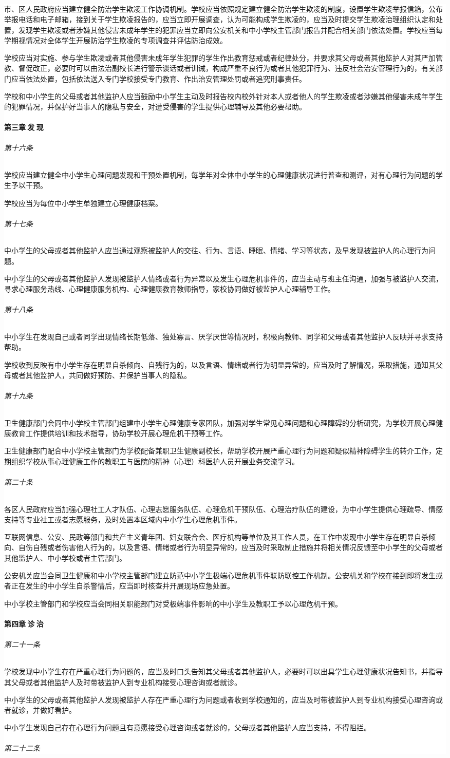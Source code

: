 市、区人民政府应当建立健全防治学生欺凌工作协调机制。学校应当依照规定建立健全防治学生欺凌的制度，设置学生欺凌举报信箱，公布举报电话和电子邮箱，接到关于学生欺凌报告的，应当立即开展调查，认为可能构成学生欺凌的，应当及时提交学生欺凌治理组织认定和处置，发现学生欺凌或者涉嫌其他侵害未成年学生的犯罪应当立即向公安机关和中小学校主管部门报告并配合相关部门依法处置。学校应当每学期视情况对全体学生开展防治学生欺凌的专项调查并评估防治成效。

学校应当对实施、参与学生欺凌或者其他侵害未成年学生犯罪的学生作出教育惩戒或者纪律处分，并要求其父母或者其他监护人对其严加管教、督促改正，必要时可以由法治副校长进行警示谈话或者训诫，构成严重不良行为或者其他犯罪行为、违反社会治安管理行为的，有关部门应当依法处置，包括依法送入专门学校接受专门教育、作出治安管理处罚或者追究刑事责任。

学校和中小学生的父母或者其他监护人应当鼓励中小学生主动及时报告校内校外针对本人或者他人的学生欺凌或者涉嫌其他侵害未成年学生的犯罪情况，并保护好当事人的隐私与安全，对遭受侵害的学生提供心理辅导及其他必要帮助。

#### 第三章 发 现

###### 第十六条

学校应当建立健全中小学生心理问题发现和干预处置机制，每学年对全体中小学生的心理健康状况进行普查和测评，对有心理行为问题的学生予以干预。

学校应当为每位中小学生单独建立心理健康档案。

###### 第十七条

中小学生的父母或者其他监护人应当通过观察被监护人的交往、行为、言语、睡眠、情绪、学习等状态，及早发现被监护人的心理行为问题。

中小学生的父母或者其他监护人发现被监护人情绪或者行为异常以及发生心理危机事件的，应当主动与班主任沟通，加强与被监护人交流，寻求心理服务热线、心理健康服务机构、心理健康教育教师指导，家校协同做好被监护人心理辅导工作。

###### 第十八条

中小学生在发现自己或者同学出现情绪长期低落、独处寡言、厌学厌世等情况时，积极向教师、同学和父母或者其他监护人反映并寻求支持帮助。

学校收到反映有中小学生存在明显自杀倾向、自残行为的，以及言语、情绪或者行为明显异常的，应当及时了解情况，采取措施，通知其父母或者其他监护人，共同做好预防、并保护当事人的隐私。

###### 第十九条

卫生健康部门会同中小学校主管部门组建中小学生心理健康专家团队，加强对学生常见心理问题和心理障碍的分析研究，为学校开展心理健康教育工作提供培训和技术指导，协助学校开展心理危机干预等工作。

卫生健康部门配合中小学校主管部门为学校配备兼职卫生健康副校长，帮助学校开展严重心理行为问题和疑似精神障碍学生的转介工作，定期组织学校从事心理健康工作的教职工与医院的精神（心理）科医护人员开展业务交流学习。

###### 第二十条

各区人民政府应当加强心理社工人才队伍、心理志愿服务队伍、心理危机干预队伍、心理治疗队伍的建设，为中小学生提供心理疏导、情感支持等专业社工或者志愿服务，及时处置本区域内中小学生心理危机事件。

互联网信息、公安、民政等部门和共产主义青年团、妇女联合会、医疗机构等单位及其工作人员，在工作中发现中小学生存在明显自杀倾向、自伤自残或者伤害他人行为的，以及言语、情绪或者行为明显异常的，应当及时采取制止措施并将相关情况反馈至中小学生的父母或者其他监护人、中小学校或者主管部门。

公安机关应当会同卫生健康和中小学校主管部门建立防范中小学生极端心理危机事件联防联控工作机制。公安机关和学校在接到即将发生或者正在发生的中小学生自杀警情后，应当即时核查并开展现场应急处置。

中小学校主管部门和学校应当会同相关职能部门对受极端事件影响的中小学生及教职工予以心理危机干预。

#### 第四章 诊 治

###### 第二十一条

学校发现中小学生存在严重心理行为问题的，应当及时口头告知其父母或者其他监护人，必要时可以出具学生心理健康状况告知书，并指导其父母或者其他监护人及时带被监护人到专业机构接受心理咨询或者就诊。

中小学生的父母或者其他监护人发现被监护人存在严重心理行为问题或者收到学校通知的，应当及时带被监护人到专业机构接受心理咨询或者就诊，并做好看护。

中小学生发现自己存在心理行为问题且有意愿接受心理咨询或者就诊的，父母或者其他监护人应当支持，不得阻拦。

###### 第二十二条
